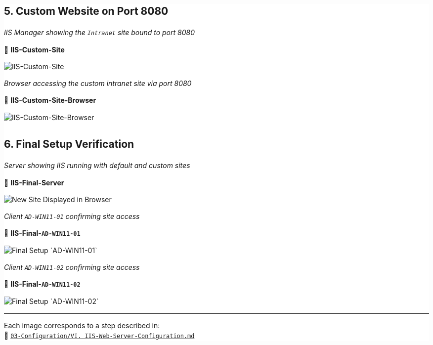 ## 5. Custom Website on Port 8080  
*IIS Manager showing the `Intranet` site bound to port 8080*  

📸 **IIS-Custom-Site**

<img width="1920" height="909" alt="IIS-Custom-Site" src="https://github.com/user-attachments/assets/ce7d3fc2-6020-4219-ac1f-c82e4ca5b0db" /><br />

*Browser accessing the custom intranet site via port 8080*  

📸 **IIS-Custom-Site-Browser**

<img width="1920" height="909" alt="IIS-Custom-Site-Browser" src="https://github.com/user-attachments/assets/b7ce83ce-ef3d-4d09-ab2c-db9dad5b49c1" />

## 6. Final Setup Verification  
*Server showing IIS running with default and custom sites*  

📸 **IIS-Final-Server**

<img width="1920" height="909" alt="New Site Displayed in Browser" src="https://github.com/user-attachments/assets/8bf907bd-b205-4bc8-9577-676e3eeaf82e" /><br />

*Client `AD-WIN11-01` confirming site access*  

📸 **IIS-Final-`AD-WIN11-01`**

<img width="1920" height="909" alt="Final Setup `AD-WIN11-01`" src="https://github.com/user-attachments/assets/a10cb6e7-361d-44df-9c0d-4184f73225eb" /><br />

*Client `AD-WIN11-02` confirming site access*  

📸 **IIS-Final-`AD-WIN11-02`**

<img width="1920" height="909" alt="Final Setup `AD-WIN11-02`" src="https://github.com/user-attachments/assets/e5e463d4-1640-4243-95da-76cc835125ea" />

---

Each image corresponds to a step described in: <br />
📂 [`03-Configuration/VI. IIS-Web-Server-Configuration.md`](https://github.com/Hugh-Kumbi/Hugh-Kumbi-Active-Directory-Lab/blob/main/03-Configuration/VI.%20IIS-Web-Server-Configuration.md)
